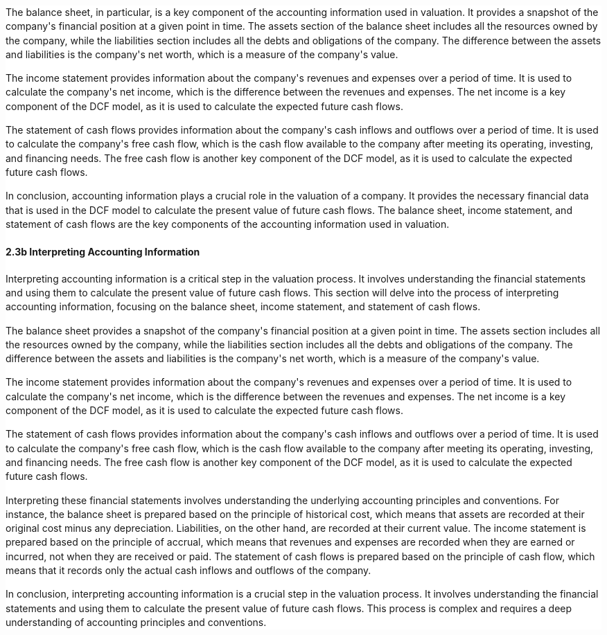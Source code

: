 The balance sheet, in particular, is a key component of the accounting information used in valuation. It provides a snapshot of the company's financial position at a given point in time. The assets section of the balance sheet includes all the resources owned by the company, while the liabilities section includes all the debts and obligations of the company. The difference between the assets and liabilities is the company's net worth, which is a measure of the company's value.

The income statement provides information about the company's revenues and expenses over a period of time. It is used to calculate the company's net income, which is the difference between the revenues and expenses. The net income is a key component of the DCF model, as it is used to calculate the expected future cash flows.

The statement of cash flows provides information about the company's cash inflows and outflows over a period of time. It is used to calculate the company's free cash flow, which is the cash flow available to the company after meeting its operating, investing, and financing needs. The free cash flow is another key component of the DCF model, as it is used to calculate the expected future cash flows.

In conclusion, accounting information plays a crucial role in the valuation of a company. It provides the necessary financial data that is used in the DCF model to calculate the present value of future cash flows. The balance sheet, income statement, and statement of cash flows are the key components of the accounting information used in valuation.

#### 2.3b Interpreting Accounting Information

Interpreting accounting information is a critical step in the valuation process. It involves understanding the financial statements and using them to calculate the present value of future cash flows. This section will delve into the process of interpreting accounting information, focusing on the balance sheet, income statement, and statement of cash flows.

The balance sheet provides a snapshot of the company's financial position at a given point in time. The assets section includes all the resources owned by the company, while the liabilities section includes all the debts and obligations of the company. The difference between the assets and liabilities is the company's net worth, which is a measure of the company's value.

The income statement provides information about the company's revenues and expenses over a period of time. It is used to calculate the company's net income, which is the difference between the revenues and expenses. The net income is a key component of the DCF model, as it is used to calculate the expected future cash flows.

The statement of cash flows provides information about the company's cash inflows and outflows over a period of time. It is used to calculate the company's free cash flow, which is the cash flow available to the company after meeting its operating, investing, and financing needs. The free cash flow is another key component of the DCF model, as it is used to calculate the expected future cash flows.

Interpreting these financial statements involves understanding the underlying accounting principles and conventions. For instance, the balance sheet is prepared based on the principle of historical cost, which means that assets are recorded at their original cost minus any depreciation. Liabilities, on the other hand, are recorded at their current value. The income statement is prepared based on the principle of accrual, which means that revenues and expenses are recorded when they are earned or incurred, not when they are received or paid. The statement of cash flows is prepared based on the principle of cash flow, which means that it records only the actual cash inflows and outflows of the company.

In conclusion, interpreting accounting information is a crucial step in the valuation process. It involves understanding the financial statements and using them to calculate the present value of future cash flows. This process is complex and requires a deep understanding of accounting principles and conventions.

